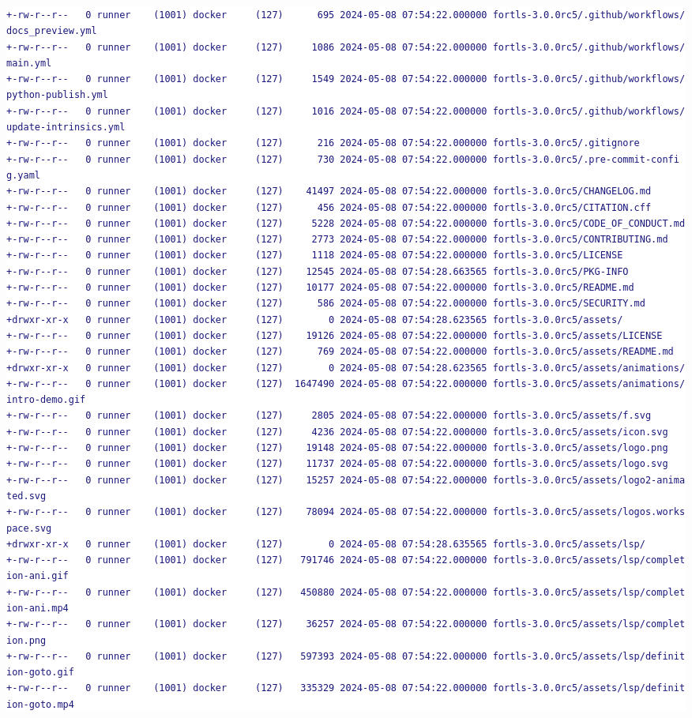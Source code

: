 ```diff
+-rw-r--r--   0 runner    (1001) docker     (127)      695 2024-05-08 07:54:22.000000 fortls-3.0.0rc5/.github/workflows/docs_preview.yml
+-rw-r--r--   0 runner    (1001) docker     (127)     1086 2024-05-08 07:54:22.000000 fortls-3.0.0rc5/.github/workflows/main.yml
+-rw-r--r--   0 runner    (1001) docker     (127)     1549 2024-05-08 07:54:22.000000 fortls-3.0.0rc5/.github/workflows/python-publish.yml
+-rw-r--r--   0 runner    (1001) docker     (127)     1016 2024-05-08 07:54:22.000000 fortls-3.0.0rc5/.github/workflows/update-intrinsics.yml
+-rw-r--r--   0 runner    (1001) docker     (127)      216 2024-05-08 07:54:22.000000 fortls-3.0.0rc5/.gitignore
+-rw-r--r--   0 runner    (1001) docker     (127)      730 2024-05-08 07:54:22.000000 fortls-3.0.0rc5/.pre-commit-config.yaml
+-rw-r--r--   0 runner    (1001) docker     (127)    41497 2024-05-08 07:54:22.000000 fortls-3.0.0rc5/CHANGELOG.md
+-rw-r--r--   0 runner    (1001) docker     (127)      456 2024-05-08 07:54:22.000000 fortls-3.0.0rc5/CITATION.cff
+-rw-r--r--   0 runner    (1001) docker     (127)     5228 2024-05-08 07:54:22.000000 fortls-3.0.0rc5/CODE_OF_CONDUCT.md
+-rw-r--r--   0 runner    (1001) docker     (127)     2773 2024-05-08 07:54:22.000000 fortls-3.0.0rc5/CONTRIBUTING.md
+-rw-r--r--   0 runner    (1001) docker     (127)     1118 2024-05-08 07:54:22.000000 fortls-3.0.0rc5/LICENSE
+-rw-r--r--   0 runner    (1001) docker     (127)    12545 2024-05-08 07:54:28.663565 fortls-3.0.0rc5/PKG-INFO
+-rw-r--r--   0 runner    (1001) docker     (127)    10177 2024-05-08 07:54:22.000000 fortls-3.0.0rc5/README.md
+-rw-r--r--   0 runner    (1001) docker     (127)      586 2024-05-08 07:54:22.000000 fortls-3.0.0rc5/SECURITY.md
+drwxr-xr-x   0 runner    (1001) docker     (127)        0 2024-05-08 07:54:28.623565 fortls-3.0.0rc5/assets/
+-rw-r--r--   0 runner    (1001) docker     (127)    19126 2024-05-08 07:54:22.000000 fortls-3.0.0rc5/assets/LICENSE
+-rw-r--r--   0 runner    (1001) docker     (127)      769 2024-05-08 07:54:22.000000 fortls-3.0.0rc5/assets/README.md
+drwxr-xr-x   0 runner    (1001) docker     (127)        0 2024-05-08 07:54:28.623565 fortls-3.0.0rc5/assets/animations/
+-rw-r--r--   0 runner    (1001) docker     (127)  1647490 2024-05-08 07:54:22.000000 fortls-3.0.0rc5/assets/animations/intro-demo.gif
+-rw-r--r--   0 runner    (1001) docker     (127)     2805 2024-05-08 07:54:22.000000 fortls-3.0.0rc5/assets/f.svg
+-rw-r--r--   0 runner    (1001) docker     (127)     4236 2024-05-08 07:54:22.000000 fortls-3.0.0rc5/assets/icon.svg
+-rw-r--r--   0 runner    (1001) docker     (127)    19148 2024-05-08 07:54:22.000000 fortls-3.0.0rc5/assets/logo.png
+-rw-r--r--   0 runner    (1001) docker     (127)    11737 2024-05-08 07:54:22.000000 fortls-3.0.0rc5/assets/logo.svg
+-rw-r--r--   0 runner    (1001) docker     (127)    15257 2024-05-08 07:54:22.000000 fortls-3.0.0rc5/assets/logo2-animated.svg
+-rw-r--r--   0 runner    (1001) docker     (127)    78094 2024-05-08 07:54:22.000000 fortls-3.0.0rc5/assets/logos.workspace.svg
+drwxr-xr-x   0 runner    (1001) docker     (127)        0 2024-05-08 07:54:28.635565 fortls-3.0.0rc5/assets/lsp/
+-rw-r--r--   0 runner    (1001) docker     (127)   791746 2024-05-08 07:54:22.000000 fortls-3.0.0rc5/assets/lsp/completion-ani.gif
+-rw-r--r--   0 runner    (1001) docker     (127)   450880 2024-05-08 07:54:22.000000 fortls-3.0.0rc5/assets/lsp/completion-ani.mp4
+-rw-r--r--   0 runner    (1001) docker     (127)    36257 2024-05-08 07:54:22.000000 fortls-3.0.0rc5/assets/lsp/completion.png
+-rw-r--r--   0 runner    (1001) docker     (127)   597393 2024-05-08 07:54:22.000000 fortls-3.0.0rc5/assets/lsp/definition-goto.gif
+-rw-r--r--   0 runner    (1001) docker     (127)   335329 2024-05-08 07:54:22.000000 fortls-3.0.0rc5/assets/lsp/definition-goto.mp4
```